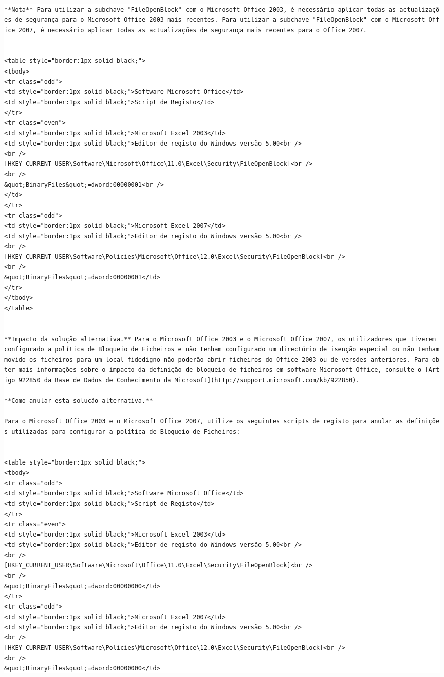     **Nota** Para utilizar a subchave "FileOpenBlock" com o Microsoft Office 2003, é necessário aplicar todas as actualizações de segurança para o Microsoft Office 2003 mais recentes. Para utilizar a subchave "FileOpenBlock" com o Microsoft Office 2007, é necessário aplicar todas as actualizações de segurança mais recentes para o Office 2007.

 
    <table style="border:1px solid black;">
    <tbody>
    <tr class="odd">
    <td style="border:1px solid black;">Software Microsoft Office</td>
    <td style="border:1px solid black;">Script de Registo</td>
    </tr>
    <tr class="even">
    <td style="border:1px solid black;">Microsoft Excel 2003</td>
    <td style="border:1px solid black;">Editor de registo do Windows versão 5.00<br />
    <br />
    [HKEY_CURRENT_USER\Software\Microsoft\Office\11.0\Excel\Security\FileOpenBlock]<br />
    <br />
    &quot;BinaryFiles&quot;=dword:00000001<br />
    </td>
    </tr>
    <tr class="odd">
    <td style="border:1px solid black;">Microsoft Excel 2007</td>
    <td style="border:1px solid black;">Editor de registo do Windows versão 5.00<br />
    <br />
    [HKEY_CURRENT_USER\Software\Policies\Microsoft\Office\12.0\Excel\Security\FileOpenBlock]<br />
    <br />
    &quot;BinaryFiles&quot;=dword:00000001</td>
    </tr>
    </tbody>
    </table>
 

    **Impacto da solução alternativa.** Para o Microsoft Office 2003 e o Microsoft Office 2007, os utilizadores que tiverem configurado a política de Bloqueio de Ficheiros e não tenham configurado um directório de isenção especial ou não tenham movido os ficheiros para um local fidedigno não poderão abrir ficheiros do Office 2003 ou de versões anteriores. Para obter mais informações sobre o impacto da definição de bloqueio de ficheiros em software Microsoft Office, consulte o [Artigo 922850 da Base de Dados de Conhecimento da Microsoft](http://support.microsoft.com/kb/922850).

    **Como anular esta solução alternativa.**

    Para o Microsoft Office 2003 e o Microsoft Office 2007, utilize os seguintes scripts de registo para anular as definições utilizadas para configurar a política de Bloqueio de Ficheiros:

 
    <table style="border:1px solid black;">
    <tbody>
    <tr class="odd">
    <td style="border:1px solid black;">Software Microsoft Office</td>
    <td style="border:1px solid black;">Script de Registo</td>
    </tr>
    <tr class="even">
    <td style="border:1px solid black;">Microsoft Excel 2003</td>
    <td style="border:1px solid black;">Editor de registo do Windows versão 5.00<br />
    <br />
    [HKEY_CURRENT_USER\Software\Microsoft\Office\11.0\Excel\Security\FileOpenBlock]<br />
    <br />
    &quot;BinaryFiles&quot;=dword:00000000</td>
    </tr>
    <tr class="odd">
    <td style="border:1px solid black;">Microsoft Excel 2007</td>
    <td style="border:1px solid black;">Editor de registo do Windows versão 5.00<br />
    <br />
    [HKEY_CURRENT_USER\Software\Policies\Microsoft\Office\12.0\Excel\Security\FileOpenBlock]<br />
    <br />
    &quot;BinaryFiles&quot;=dword:00000000</td>